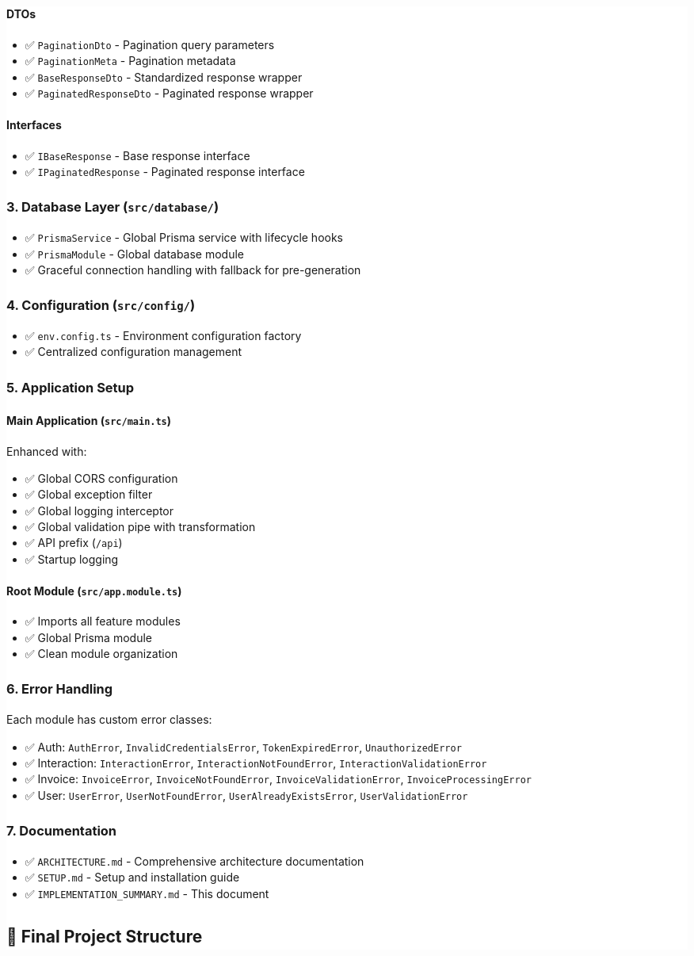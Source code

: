 #### **DTOs**
- ✅ `PaginationDto` - Pagination query parameters
- ✅ `PaginationMeta` - Pagination metadata
- ✅ `BaseResponseDto` - Standardized response wrapper
- ✅ `PaginatedResponseDto` - Paginated response wrapper

#### **Interfaces**
- ✅ `IBaseResponse` - Base response interface
- ✅ `IPaginatedResponse` - Paginated response interface

### 3. Database Layer (`src/database/`)
- ✅ `PrismaService` - Global Prisma service with lifecycle hooks
- ✅ `PrismaModule` - Global database module
- ✅ Graceful connection handling with fallback for pre-generation

### 4. Configuration (`src/config/`)
- ✅ `env.config.ts` - Environment configuration factory
- ✅ Centralized configuration management

### 5. Application Setup

#### **Main Application** (`src/main.ts`)
Enhanced with:
- ✅ Global CORS configuration
- ✅ Global exception filter
- ✅ Global logging interceptor
- ✅ Global validation pipe with transformation
- ✅ API prefix (`/api`)
- ✅ Startup logging

#### **Root Module** (`src/app.module.ts`)
- ✅ Imports all feature modules
- ✅ Global Prisma module
- ✅ Clean module organization

### 6. Error Handling
Each module has custom error classes:
- ✅ Auth: `AuthError`, `InvalidCredentialsError`, `TokenExpiredError`, `UnauthorizedError`
- ✅ Interaction: `InteractionError`, `InteractionNotFoundError`, `InteractionValidationError`
- ✅ Invoice: `InvoiceError`, `InvoiceNotFoundError`, `InvoiceValidationError`, `InvoiceProcessingError`
- ✅ User: `UserError`, `UserNotFoundError`, `UserAlreadyExistsError`, `UserValidationError`

### 7. Documentation
- ✅ `ARCHITECTURE.md` - Comprehensive architecture documentation
- ✅ `SETUP.md` - Setup and installation guide
- ✅ `IMPLEMENTATION_SUMMARY.md` - This document

## 📁 Final Project Structure
